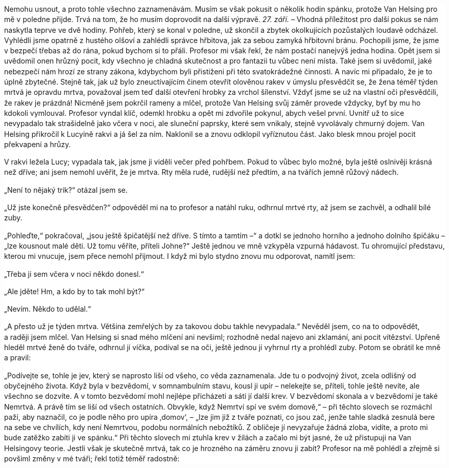 </section>

<section>

Nemohu usnout, a proto tohle všechno zaznamenávám. Musím se však pokusit o několik hodin spánku, protože Van Helsing pro mě v poledne přijde. Trvá na tom, že ho musím doprovodit na další výpravě. _27\. září._ – Vhodná příležitost pro další pokus se nám naskytla teprve ve dvě hodiny. Pohřeb, který se konal v poledne, už skončil a zbytek okolkujících pozůstalých loudavě odcházel. Vyhlédli jsme opatrně z hustého olšoví a zahlédli správce hřbitova, jak za sebou zamyká hřbitovní bránu. Pochopili jsme, že jsme v bezpečí třebas až do rána, pokud bychom si to přáli. Profesor mi však řekl, že nám postačí nanejvýš jedna hodina. Opět jsem si uvědomil onen hrůzný pocit, kdy všechno je chladná skutečnost a pro fantazii tu vůbec není místa. Také jsem si uvědomil, jaké nebezpečí nám hrozí ze strany zákona, kdybychom byli přistiženi při této svatokrádežné činnosti. A navíc mi připadalo, že je to úplně zbytečné. Stejně tak, jak už bylo zneuctívajícím činem otevřít olověnou rakev v úmyslu přesvědčit se, že žena téměř týden mrtvá je opravdu mrtva, považoval jsem teď další otevření hrobky za vrchol šílenství. Vždyť jsme se už na vlastní oči přesvědčili, že rakev je prázdná! Nicméně jsem pokrčil rameny a mlčel, protože Van Helsing svůj záměr provede vždycky, byť by mu ho kdokoli vymlouval. Profesor vyndal klíč, odemkl hrobku a opět mi zdvořile pokynul, abych vešel první. Uvnitř už to sice nevypadalo tak strašidelně jako včera v noci, ale sluneční paprsky, které sem vnikaly, stejně vyvolávaly chmurný dojem. Van Helsing přikročil k Lucyině rakvi a já šel za ním. Naklonil se a znovu odklopil vyříznutou část. Jako blesk mnou projel pocit překvapení a hrůzy.

V rakvi ležela Lucy; vypadala tak, jak jsme ji viděli večer před pohřbem. Pokud to vůbec bylo možné, byla ještě oslnivěji krásná než dříve; ani jsem nemohl uvěřit, že je mrtva. Rty měla rudé, rudější než předtím, a na tvářích jemně růžový nádech.

„Není to nějaký trik?“ otázal jsem se.

„Už jste konečně přesvědčen?“ odpověděl mi na to profesor a natáhl ruku, odhrnul mrtvé rty, až jsem se zachvěl, a odhalil bílé zuby.

„Pohleďte,“ pokračoval, „jsou ještě špičatější než dříve. S tímto a tamtím –“ a dotkl se jednoho horního a jednoho dolního špičáku – „lze kousnout malé děti. Už tomu věříte, příteli Johne?“ Ještě jednou ve mně vzkypěla vzpurná hádavost. Tu ohromující představu, kterou mi vnucuje, jsem přece nemohl přijmout. I když mi bylo stydno znovu mu odporovat, namítl jsem:

„Třeba ji sem včera v noci někdo donesl.“

„Ale jděte! Hm, a kdo by to tak mohl být?“

„Nevím. Někdo to udělal.“

„A přesto už je týden mrtva. Většina zemřelých by za takovou dobu takhle nevypadala.“ Nevěděl jsem, co na to odpovědět, a raději jsem mlčel. Van Helsing si snad mého mlčení ani nevšiml; rozhodně nedal najevo ani zklamání, ani pocit vítězství. Upřeně hleděl mrtvé ženě do tváře, odhrnul jí víčka, podíval se na oči, ještě jednou jí vyhrnul rty a prohlédl zuby. Potom se obrátil ke mně a pravil:

„Podívejte se, tohle je jev, který se naprosto liší od všeho, co věda zaznamenala. Jde tu o podvojný život, zcela odlišný od obyčejného života. Když byla v bezvědomí, v somnambulním stavu, kousl ji upír – nelekejte se, příteli, tohle ještě nevíte, ale všechno se dozvíte. A v tomto bezvědomí mohl nejlépe přicházeti a sáti jí další krev. V bezvědomí skonala a v bezvědomí je také Nemrtvá. A právě tím se liší od všech ostatních. Obvykle, když Nemrtví spí ve svém domově,“ – při těchto slovech se rozmáchl paží, aby naznačil, co je podle něho pro upíra ‚domov‘, – „lze jim již z tváře poznati, co jsou zač, jenže tahle sladká zesnulá bere na sebe ve chvílích, kdy není Nemrtvou, podobu normálních nebožtíků. Z obličeje jí nevyzařuje žádná zloba, vidíte, a proto mi bude zatěžko zabíti ji ve spánku.“ Při těchto slovech mi ztuhla krev v žilách a začalo mi být jasné, že už přistupuji na Van Helsingovy teorie. Jestli však je skutečně mrtvá, tak co je hrozného na záměru znovu ji zabít? Profesor na mě pohlédl a zřejmě si povšiml změny v mé tváři; řekl totiž téměř radostně:
